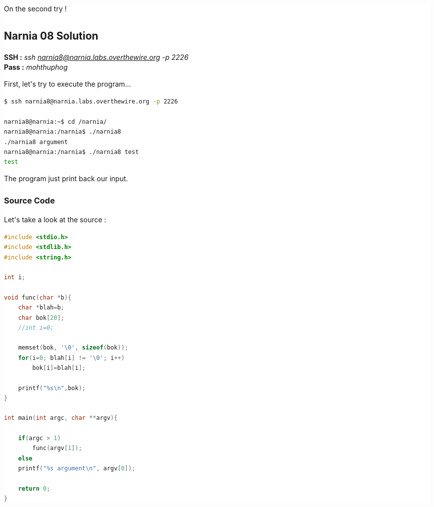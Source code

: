 On the second try !

## Narnia 08 Solution

**SSH :** *ssh narnia8@narnia.labs.overthewire.org -p 2226*<br/>
**Pass :** *mohthuphog*

First, let's try to execute the program...

```bash
$ ssh narnia8@narnia.labs.overthewire.org -p 2226

narnia8@narnia:~$ cd /narnia/
narnia8@narnia:/narnia$ ./narnia8
./narnia8 argument
narnia8@narnia:/narnia$ ./narnia8 test
test
```

The program just print back our input.

### Source Code

Let's take a look at the source :

```c
#include <stdio.h>
#include <stdlib.h>
#include <string.h>

int i;

void func(char *b){
	char *blah=b;
	char bok[20];
	//int i=0;

	memset(bok, '\0', sizeof(bok));
	for(i=0; blah[i] != '\0'; i++)
		bok[i]=blah[i];

	printf("%s\n",bok);
}

int main(int argc, char **argv){

	if(argc > 1)
		func(argv[1]);
	else
	printf("%s argument\n", argv[0]);

	return 0;
}
```
